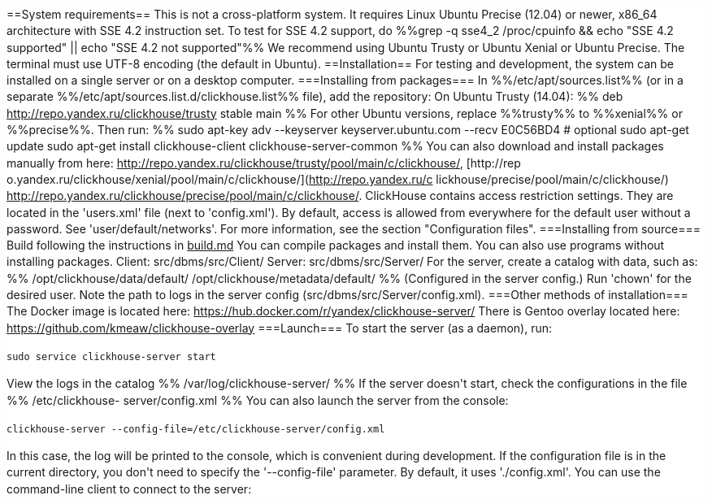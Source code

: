 ==System requirements== This is not a cross-platform system. It requires Linux
Ubuntu Precise (12.04) or newer, x86_64 architecture with SSE 4.2 instruction
set. To test for SSE 4.2 support, do %%grep -q sse4_2 /proc/cpuinfo && echo
"SSE 4.2 supported" || echo "SSE 4.2 not supported"%% We recommend using
Ubuntu Trusty or Ubuntu Xenial or Ubuntu Precise. The terminal must use UTF-8
encoding (the default in Ubuntu). ==Installation== For testing and
development, the system can be installed on a single server or on a desktop
computer. ===Installing from packages=== In %%/etc/apt/sources.list%% (or in a
separate %%/etc/apt/sources.list.d/clickhouse.list%% file), add the
repository: On Ubuntu Trusty (14.04): %% deb
http://repo.yandex.ru/clickhouse/trusty stable main %% For other Ubuntu
versions, replace %%trusty%% to %%xenial%% or %%precise%%. Then run: %% sudo
apt-key adv --keyserver keyserver.ubuntu.com --recv E0C56BD4 # optional sudo
apt-get update sudo apt-get install clickhouse-client clickhouse-server-common
%% You can also download and install packages manually from here:
<http://repo.yandex.ru/clickhouse/trusty/pool/main/c/clickhouse/>, [http://rep
o.yandex.ru/clickhouse/xenial/pool/main/c/clickhouse/](http://repo.yandex.ru/c
lickhouse/precise/pool/main/c/clickhouse/)
<http://repo.yandex.ru/clickhouse/precise/pool/main/c/clickhouse/>. ClickHouse
contains access restriction settings. They are located in the 'users.xml' file
(next to 'config.xml'). By default, access is allowed from everywhere for the
default user without a password. See 'user/default/networks'. For more
information, see the section "Configuration files". ===Installing from
source=== Build following the instructions in
[build.md](https://github.com/yandex/ClickHouse/blob/master/doc/build.md) You
can compile packages and install them. You can also use programs without
installing packages. Client: src/dbms/src/Client/ Server: src/dbms/src/Server/
For the server, create a catalog with data, such as: %%
/opt/clickhouse/data/default/ /opt/clickhouse/metadata/default/ %% (Configured
in the server config.) Run 'chown' for the desired user. Note the path to logs
in the server config (src/dbms/src/Server/config.xml). ===Other methods of
installation=== The Docker image is located here:
<https://hub.docker.com/r/yandex/clickhouse-server/> There is Gentoo overlay
located here: <https://github.com/kmeaw/clickhouse-overlay> ===Launch=== To
start the server (as a daemon), run:

    
    
    sudo service clickhouse-server start
    

View the logs in the catalog %% /var/log/clickhouse-server/ %% If the server
doesn't start, check the configurations in the file %% /etc/clickhouse-
server/config.xml %% You can also launch the server from the console:

    
    
    clickhouse-server --config-file=/etc/clickhouse-server/config.xml
    

In this case, the log will be printed to the console, which is convenient
during development. If the configuration file is in the current directory, you
don't need to specify the '\--config-file' parameter. By default, it uses
'./config.xml'. You can use the command-line client to connect to the server:

    